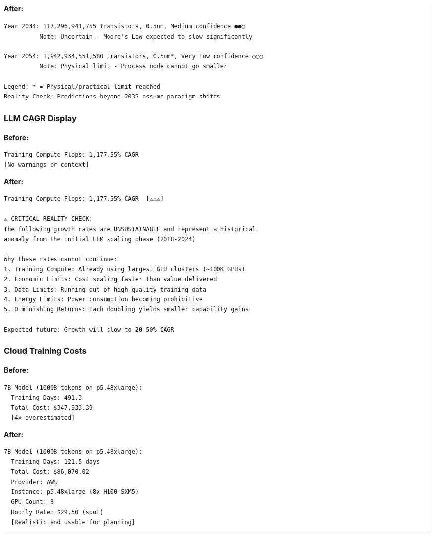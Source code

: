 **After:**
```
Year 2034: 117,296,941,755 transistors, 0.5nm, Medium confidence ●●○
          Note: Uncertain - Moore's Law expected to slow significantly

Year 2054: 1,942,934,551,580 transistors, 0.5nm*, Very Low confidence ○○○
          Note: Physical limit - Process node cannot go smaller

Legend: * = Physical/practical limit reached
Reality Check: Predictions beyond 2035 assume paradigm shifts
```

### LLM CAGR Display

**Before:**
```
Training Compute Flops: 1,177.55% CAGR
[No warnings or context]
```

**After:**
```
Training Compute Flops: 1,177.55% CAGR  [⚠⚠⚠]

⚠ CRITICAL REALITY CHECK:
The following growth rates are UNSUSTAINABLE and represent a historical
anomaly from the initial LLM scaling phase (2018-2024)

Why these rates cannot continue:
1. Training Compute: Already using largest GPU clusters (~100K GPUs)
2. Economic Limits: Cost scaling faster than value delivered
3. Data Limits: Running out of high-quality training data
4. Energy Limits: Power consumption becoming prohibitive
5. Diminishing Returns: Each doubling yields smaller capability gains

Expected future: Growth will slow to 20-50% CAGR
```

### Cloud Training Costs

**Before:**
```
7B Model (1000B tokens on p5.48xlarge):
  Training Days: 491.3
  Total Cost: $347,933.39
  [4x overestimated]
```

**After:**
```
7B Model (1000B tokens on p5.48xlarge):
  Training Days: 121.5 days
  Total Cost: $86,070.02
  Provider: AWS
  Instance: p5.48xlarge (8x H100 SXM5)
  GPU Count: 8
  Hourly Rate: $29.50 (spot)
  [Realistic and usable for planning]
```

---
